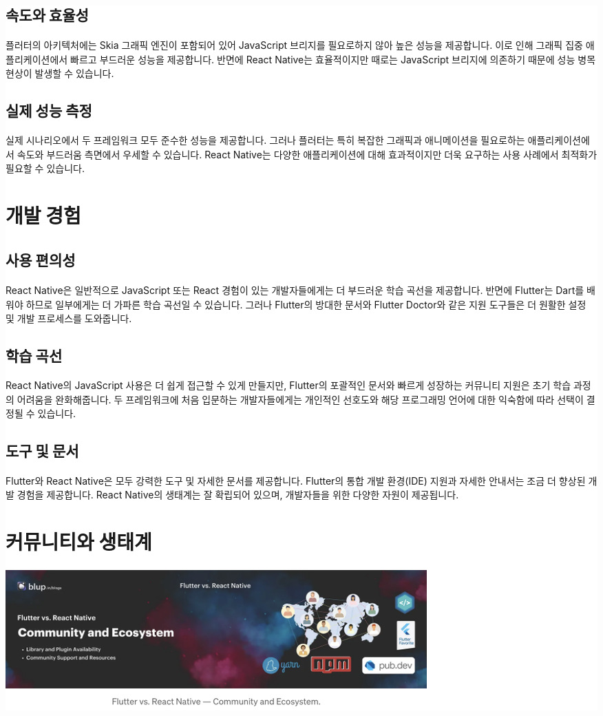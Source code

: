 <div class="content-ad"></div>

## 속도와 효율성

플러터의 아키텍처에는 Skia 그래픽 엔진이 포함되어 있어 JavaScript 브리지를 필요로하지 않아 높은 성능을 제공합니다. 이로 인해 그래픽 집중 애플리케이션에서 빠르고 부드러운 성능을 제공합니다. 반면에 React Native는 효율적이지만 때로는 JavaScript 브리지에 의존하기 때문에 성능 병목 현상이 발생할 수 있습니다.

## 실제 성능 측정

실제 시나리오에서 두 프레임워크 모두 준수한 성능을 제공합니다. 그러나 플러터는 특히 복잡한 그래픽과 애니메이션을 필요로하는 애플리케이션에서 속도와 부드러움 측면에서 우세할 수 있습니다. React Native는 다양한 애플리케이션에 대해 효과적이지만 더욱 요구하는 사용 사례에서 최적화가 필요할 수 있습니다.

<div class="content-ad"></div>

# 개발 경험

## 사용 편의성

React Native은 일반적으로 JavaScript 또는 React 경험이 있는 개발자들에게는 더 부드러운 학습 곡선을 제공합니다. 반면에 Flutter는 Dart를 배워야 하므로 일부에게는 더 가파른 학습 곡선일 수 있습니다. 그러나 Flutter의 방대한 문서와 Flutter Doctor와 같은 지원 도구들은 더 원활한 설정 및 개발 프로세스를 도와줍니다.

## 학습 곡선

<div class="content-ad"></div>

React Native의 JavaScript 사용은 더 쉽게 접근할 수 있게 만들지만, Flutter의 포괄적인 문서와 빠르게 성장하는 커뮤니티 지원은 초기 학습 과정의 어려움을 완화해줍니다. 두 프레임워크에 처음 입문하는 개발자들에게는 개인적인 선호도와 해당 프로그래밍 언어에 대한 익숙함에 따라 선택이 결정될 수 있습니다.

## 도구 및 문서

Flutter와 React Native은 모두 강력한 도구 및 자세한 문서를 제공합니다. Flutter의 통합 개발 환경(IDE) 지원과 자세한 안내서는 조금 더 향상된 개발 경험을 제공합니다. React Native의 생태계는 잘 확립되어 있으며, 개발자들을 위한 다양한 자원이 제공됩니다.

# 커뮤니티와 생태계

<div class="content-ad"></div>

<img src="/assets/img/2024-06-21-FluttervsReactNativeWhichShouldYouLearnin2024_2.png" />
